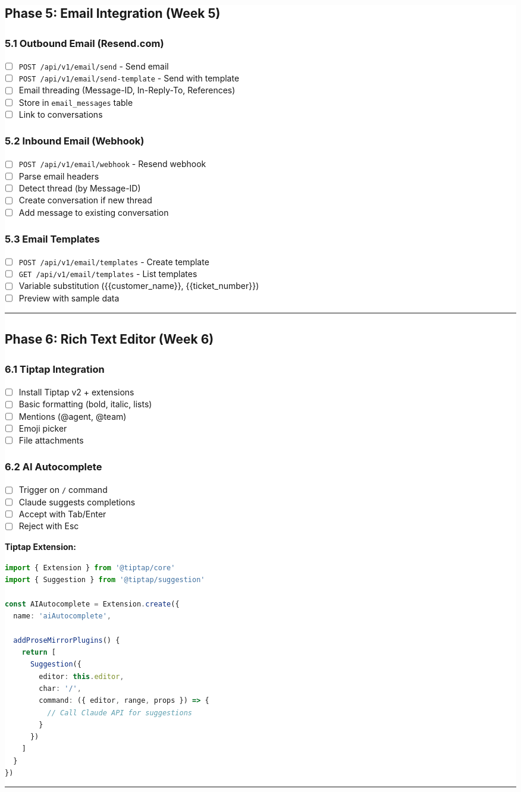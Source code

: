 
## Phase 5: Email Integration (Week 5)

### 5.1 Outbound Email (Resend.com)
- [ ] `POST /api/v1/email/send` - Send email
- [ ] `POST /api/v1/email/send-template` - Send with template
- [ ] Email threading (Message-ID, In-Reply-To, References)
- [ ] Store in `email_messages` table
- [ ] Link to conversations

### 5.2 Inbound Email (Webhook)
- [ ] `POST /api/v1/email/webhook` - Resend webhook
- [ ] Parse email headers
- [ ] Detect thread (by Message-ID)
- [ ] Create conversation if new thread
- [ ] Add message to existing conversation

### 5.3 Email Templates
- [ ] `POST /api/v1/email/templates` - Create template
- [ ] `GET /api/v1/email/templates` - List templates
- [ ] Variable substitution ({{customer_name}}, {{ticket_number}})
- [ ] Preview with sample data

---

## Phase 6: Rich Text Editor (Week 6)

### 6.1 Tiptap Integration
- [ ] Install Tiptap v2 + extensions
- [ ] Basic formatting (bold, italic, lists)
- [ ] Mentions (@agent, @team)
- [ ] Emoji picker
- [ ] File attachments

### 6.2 AI Autocomplete
- [ ] Trigger on `/` command
- [ ] Claude suggests completions
- [ ] Accept with Tab/Enter
- [ ] Reject with Esc

**Tiptap Extension:**
```typescript
import { Extension } from '@tiptap/core'
import { Suggestion } from '@tiptap/suggestion'

const AIAutocomplete = Extension.create({
  name: 'aiAutocomplete',

  addProseMirrorPlugins() {
    return [
      Suggestion({
        editor: this.editor,
        char: '/',
        command: ({ editor, range, props }) => {
          // Call Claude API for suggestions
        }
      })
    ]
  }
})
```

---